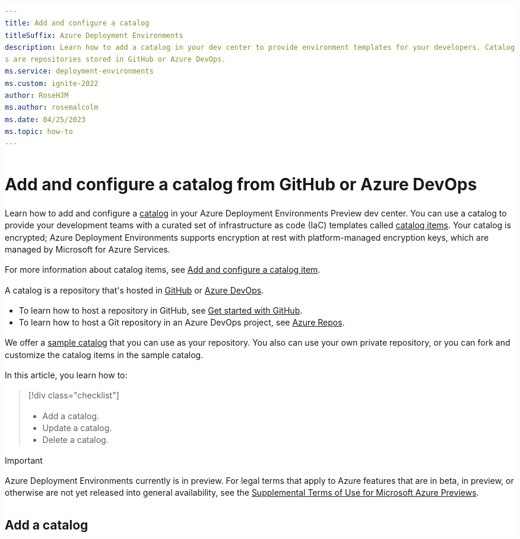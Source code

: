 ```yaml
---
title: Add and configure a catalog
titleSuffix: Azure Deployment Environments
description: Learn how to add a catalog in your dev center to provide environment templates for your developers. Catalogs are repositories stored in GitHub or Azure DevOps.
ms.service: deployment-environments
ms.custom: ignite-2022
author: RoseHJM
ms.author: rosemalcolm
ms.date: 04/25/2023
ms.topic: how-to
---
```


# Add and configure a catalog from GitHub or Azure DevOps

Learn how to add and configure a [catalog](./concept-environments-key-concepts.md#catalogs) in your Azure Deployment Environments Preview dev center. You can use a catalog to provide your development teams with a curated set of infrastructure as code (IaC) templates called [catalog items](./concept-environments-key-concepts.md#catalog-items). Your catalog is encrypted; Azure Deployment Environments supports encryption at rest with platform-managed encryption keys, which are managed by Microsoft for Azure Services.

For more information about catalog items, see [Add and configure a catalog item](./configure-catalog-item.md).

A catalog is a repository that's hosted in [GitHub](https://github.com) or [Azure DevOps](https://dev.azure.com/).

- To learn how to host a repository in GitHub, see [Get started with GitHub](https://docs.github.com/get-started).
- To learn how to host a Git repository in an Azure DevOps project, see [Azure Repos](https://azure.microsoft.com/services/devops/repos/).

We offer a [sample catalog](https://aka.ms/deployment-environments/SampleCatalog) that you can use as your repository. You also can use your own private repository, or you can fork and customize the catalog items in the sample catalog.

In this article, you learn how to:

> [!div class="checklist"]
>
> - Add a catalog.
> - Update a catalog.
> - Delete a catalog.

> [!IMPORTANT]
> Azure Deployment Environments currently is in preview. For legal terms that apply to Azure features that are in beta, in preview, or otherwise are not yet released into general availability, see the [Supplemental Terms of Use for Microsoft Azure Previews](https://azure.microsoft.com/support/legal/preview-supplemental-terms/).

## Add a catalog
